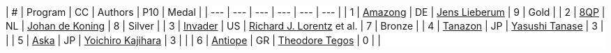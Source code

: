 |  #
|  Program
|  CC
|  Authors
|  P10 |  Medal
|
| --- | --- | --- | --- | --- | --- |
|  1
| [Amazong](https://www.game-ai-forum.org/icga-tournaments/program.php?id=253) |  DE
| [Jens Lieberum](Jens_Lieberum "Jens Lieberum") |  9
|  Gold
|
|  2
| [8QP](https://www.game-ai-forum.org/icga-tournaments/program.php?id=164) |  NL
| [Johan de Koning](Johan_de_Koning "Johan de Koning") |  8
|  Silver
|
|  3
| [Invader](https://www.game-ai-forum.org/icga-tournaments/program.php?id=249) |  US
| [Richard J. Lorentz](Richard_J._Lorentz "Richard J. Lorentz") et al.
|  7
|  Bronze
|
|  4
| [Tanazon](https://www.game-ai-forum.org/icga-tournaments/program.php?id=254) |  JP
| [Yasushi Tanase](index.php?title=Yasushi_Tanase&action=edit&redlink=1 "Yasushi Tanase (page does not exist)") |  3
|  |
|  5
| [Aska](https://www.game-ai-forum.org/icga-tournaments/program.php?id=167) |  JP
| [Yoichiro Kajihara](Yoichiro_Kajihara "Yoichiro Kajihara") |  3
|  |
|  6
| [Antiope](https://www.game-ai-forum.org/icga-tournaments/program.php?id=166) |  GR
| [Theodore Tegos](index.php?title=Theodore_Tegos&action=edit&redlink=1 "Theodore Tegos (page does not exist)") |  0
|  |
